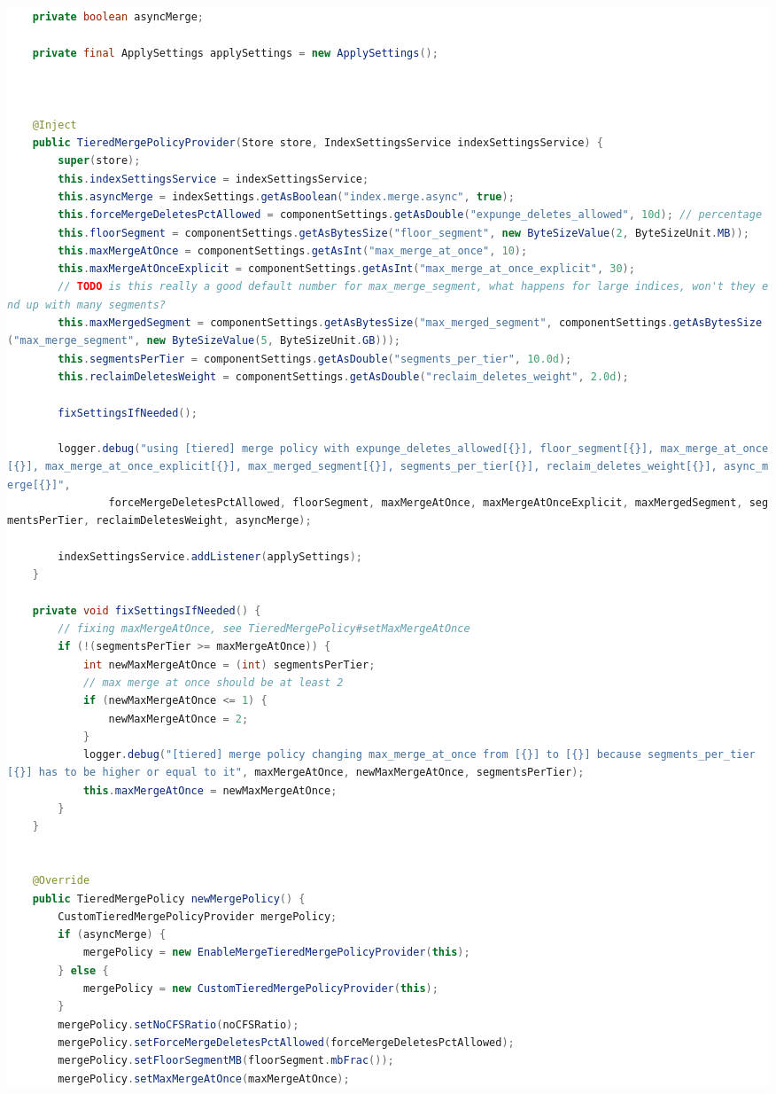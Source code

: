 ```java
    private boolean asyncMerge;

    private final ApplySettings applySettings = new ApplySettings();

    

    @Inject
    public TieredMergePolicyProvider(Store store, IndexSettingsService indexSettingsService) {
        super(store);
        this.indexSettingsService = indexSettingsService;
        this.asyncMerge = indexSettings.getAsBoolean("index.merge.async", true);
        this.forceMergeDeletesPctAllowed = componentSettings.getAsDouble("expunge_deletes_allowed", 10d); // percentage
        this.floorSegment = componentSettings.getAsBytesSize("floor_segment", new ByteSizeValue(2, ByteSizeUnit.MB));
        this.maxMergeAtOnce = componentSettings.getAsInt("max_merge_at_once", 10);
        this.maxMergeAtOnceExplicit = componentSettings.getAsInt("max_merge_at_once_explicit", 30);
        // TODO is this really a good default number for max_merge_segment, what happens for large indices, won't they end up with many segments?
        this.maxMergedSegment = componentSettings.getAsBytesSize("max_merged_segment", componentSettings.getAsBytesSize("max_merge_segment", new ByteSizeValue(5, ByteSizeUnit.GB)));
        this.segmentsPerTier = componentSettings.getAsDouble("segments_per_tier", 10.0d);
        this.reclaimDeletesWeight = componentSettings.getAsDouble("reclaim_deletes_weight", 2.0d);

        fixSettingsIfNeeded();

        logger.debug("using [tiered] merge policy with expunge_deletes_allowed[{}], floor_segment[{}], max_merge_at_once[{}], max_merge_at_once_explicit[{}], max_merged_segment[{}], segments_per_tier[{}], reclaim_deletes_weight[{}], async_merge[{}]",
                forceMergeDeletesPctAllowed, floorSegment, maxMergeAtOnce, maxMergeAtOnceExplicit, maxMergedSegment, segmentsPerTier, reclaimDeletesWeight, asyncMerge);

        indexSettingsService.addListener(applySettings);
    }
    
    private void fixSettingsIfNeeded() {
        // fixing maxMergeAtOnce, see TieredMergePolicy#setMaxMergeAtOnce
        if (!(segmentsPerTier >= maxMergeAtOnce)) {
            int newMaxMergeAtOnce = (int) segmentsPerTier;
            // max merge at once should be at least 2
            if (newMaxMergeAtOnce <= 1) {
                newMaxMergeAtOnce = 2;
            }
            logger.debug("[tiered] merge policy changing max_merge_at_once from [{}] to [{}] because segments_per_tier [{}] has to be higher or equal to it", maxMergeAtOnce, newMaxMergeAtOnce, segmentsPerTier);
            this.maxMergeAtOnce = newMaxMergeAtOnce;
        }
    }


    @Override
    public TieredMergePolicy newMergePolicy() {
        CustomTieredMergePolicyProvider mergePolicy;
        if (asyncMerge) {
            mergePolicy = new EnableMergeTieredMergePolicyProvider(this);
        } else {
            mergePolicy = new CustomTieredMergePolicyProvider(this);
        }
        mergePolicy.setNoCFSRatio(noCFSRatio);
        mergePolicy.setForceMergeDeletesPctAllowed(forceMergeDeletesPctAllowed);
        mergePolicy.setFloorSegmentMB(floorSegment.mbFrac());
        mergePolicy.setMaxMergeAtOnce(maxMergeAtOnce);
```
